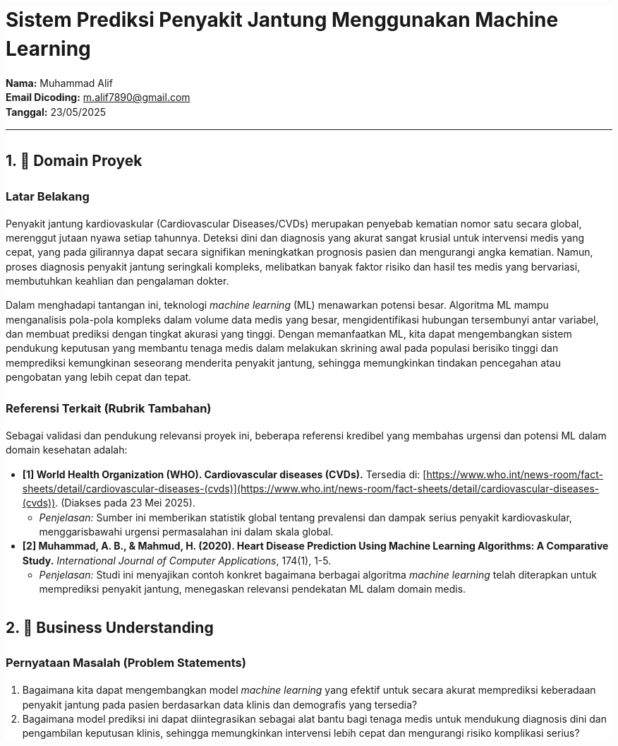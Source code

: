 # Sistem Prediksi Penyakit Jantung Menggunakan Machine Learning

**Nama:** Muhammad Alif  
**Email Dicoding:** m.alif7890@gmail.com  
**Tanggal:** 23/05/2025

---

## 1. 🧠 Domain Proyek

### Latar Belakang
Penyakit jantung kardiovaskular (Cardiovascular Diseases/CVDs) merupakan penyebab kematian nomor satu secara global, merenggut jutaan nyawa setiap tahunnya. Deteksi dini dan diagnosis yang akurat sangat krusial untuk intervensi medis yang cepat, yang pada gilirannya dapat secara signifikan meningkatkan prognosis pasien dan mengurangi angka kematian. Namun, proses diagnosis penyakit jantung seringkali kompleks, melibatkan banyak faktor risiko dan hasil tes medis yang bervariasi, membutuhkan keahlian dan pengalaman dokter.

Dalam menghadapi tantangan ini, teknologi *machine learning* (ML) menawarkan potensi besar. Algoritma ML mampu menganalisis pola-pola kompleks dalam volume data medis yang besar, mengidentifikasi hubungan tersembunyi antar variabel, dan membuat prediksi dengan tingkat akurasi yang tinggi. Dengan memanfaatkan ML, kita dapat mengembangkan sistem pendukung keputusan yang membantu tenaga medis dalam melakukan skrining awal pada populasi berisiko tinggi dan memprediksi kemungkinan seseorang menderita penyakit jantung, sehingga memungkinkan tindakan pencegahan atau pengobatan yang lebih cepat dan tepat.

### Referensi Terkait (Rubrik Tambahan)
Sebagai validasi dan pendukung relevansi proyek ini, beberapa referensi kredibel yang membahas urgensi dan potensi ML dalam domain kesehatan adalah:
*   **[1] World Health Organization (WHO). Cardiovascular diseases (CVDs).** Tersedia di: [https://www.who.int/news-room/fact-sheets/detail/cardiovascular-diseases-(cvds)](https://www.who.int/news-room/fact-sheets/detail/cardiovascular-diseases-(cvds)). (Diakses pada 23 Mei 2025).
    *   *Penjelasan:* Sumber ini memberikan statistik global tentang prevalensi dan dampak serius penyakit kardiovaskular, menggarisbawahi urgensi permasalahan ini dalam skala global.
*   **[2] Muhammad, A. B., & Mahmud, H. (2020). Heart Disease Prediction Using Machine Learning Algorithms: A Comparative Study.** *International Journal of Computer Applications*, 174(1), 1-5.
    *   *Penjelasan:* Studi ini menyajikan contoh konkret bagaimana berbagai algoritma *machine learning* telah diterapkan untuk memprediksi penyakit jantung, menegaskan relevansi pendekatan ML dalam domain medis.

## 2. 🧠 Business Understanding

### Pernyataan Masalah (Problem Statements)
1.  Bagaimana kita dapat mengembangkan model *machine learning* yang efektif untuk secara akurat memprediksi keberadaan penyakit jantung pada pasien berdasarkan data klinis dan demografis yang tersedia?
2.  Bagaimana model prediksi ini dapat diintegrasikan sebagai alat bantu bagi tenaga medis untuk mendukung diagnosis dini dan pengambilan keputusan klinis, sehingga memungkinkan intervensi lebih cepat dan mengurangi risiko komplikasi serius?
